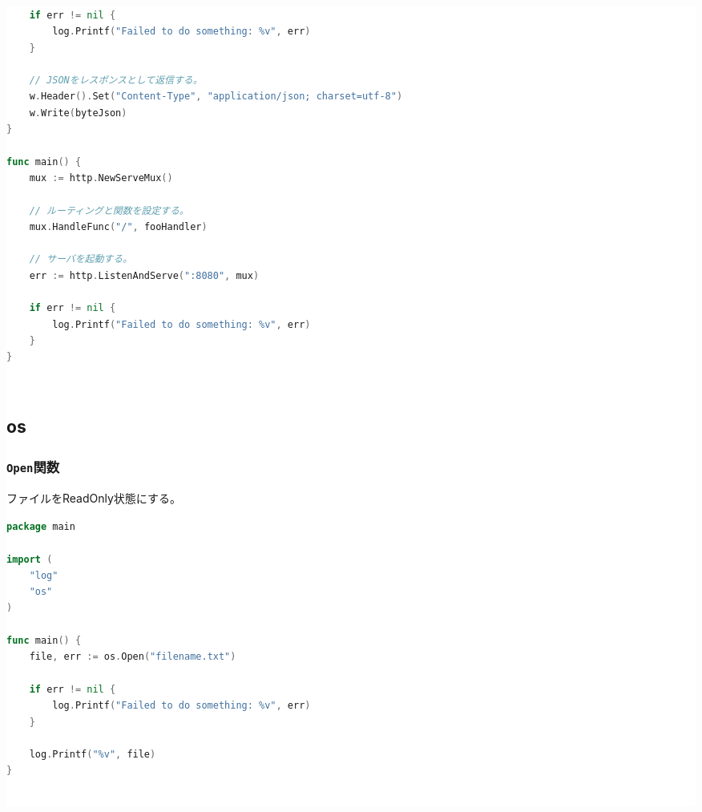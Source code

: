 ```go
	if err != nil {
		log.Printf("Failed to do something: %v", err)
	}

	// JSONをレスポンスとして返信する。
	w.Header().Set("Content-Type", "application/json; charset=utf-8")
	w.Write(byteJson)
}

func main() {
	mux := http.NewServeMux()

	// ルーティングと関数を設定する。
	mux.HandleFunc("/", fooHandler)

	// サーバを起動する。
	err := http.ListenAndServe(":8080", mux)

	if err != nil {
		log.Printf("Failed to do something: %v", err)
	}
}
```

<br>

## os

### `Open`関数

ファイルをReadOnly状態にする。

```go
package main

import (
	"log"
	"os"
)

func main() {
	file, err := os.Open("filename.txt")

	if err != nil {
		log.Printf("Failed to do something: %v", err)
	}

	log.Printf("%v", file)
}
```

<br>
